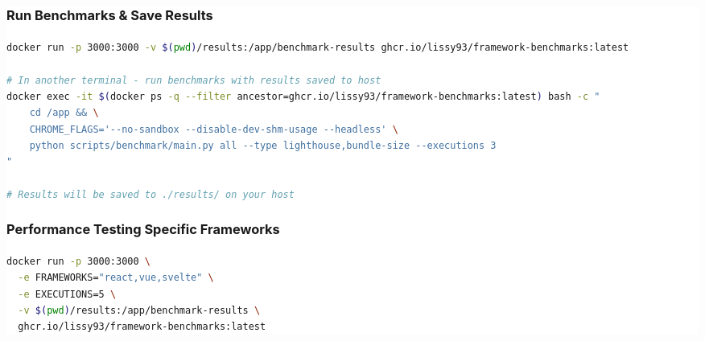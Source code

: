 ### Run Benchmarks & Save Results
```bash
docker run -p 3000:3000 -v $(pwd)/results:/app/benchmark-results ghcr.io/lissy93/framework-benchmarks:latest

# In another terminal - run benchmarks with results saved to host
docker exec -it $(docker ps -q --filter ancestor=ghcr.io/lissy93/framework-benchmarks:latest) bash -c "
    cd /app && \
    CHROME_FLAGS='--no-sandbox --disable-dev-shm-usage --headless' \
    python scripts/benchmark/main.py all --type lighthouse,bundle-size --executions 3
"

# Results will be saved to ./results/ on your host
```

### Performance Testing Specific Frameworks
```bash
docker run -p 3000:3000 \
  -e FRAMEWORKS="react,vue,svelte" \
  -e EXECUTIONS=5 \
  -v $(pwd)/results:/app/benchmark-results \
  ghcr.io/lissy93/framework-benchmarks:latest
```